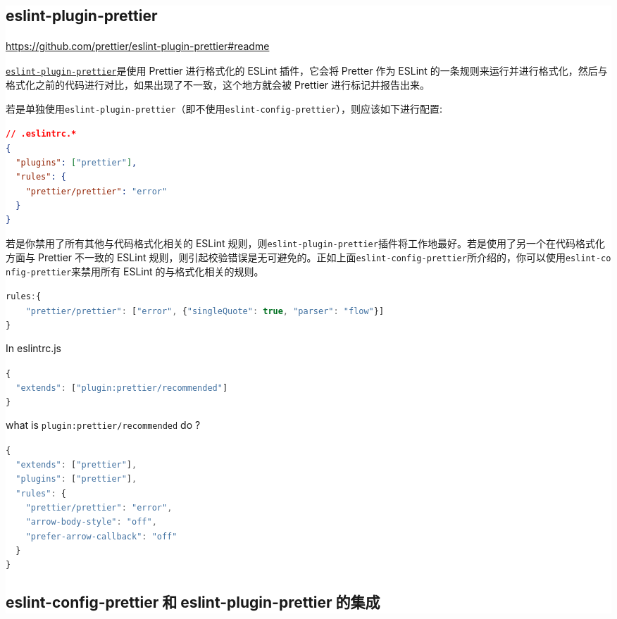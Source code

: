 



## eslint-plugin-prettier

https://github.com/prettier/eslint-plugin-prettier#readme

[`eslint-plugin-prettier`](https://github.com/prettier/eslint-plugin-prettier)是使用 Prettier 进行格式化的 ESLint 插件，它会将 Pretter 作为 ESLint 的一条规则来运行并进行格式化，然后与格式化之前的代码进行对比，如果出现了不一致，这个地方就会被 Prettier 进行标记并报告出来。

若是单独使用`eslint-plugin-prettier`（即不使用`eslint-config-prettier`），则应该如下进行配置:

```json
// .eslintrc.*
{
  "plugins": ["prettier"],
  "rules": {
    "prettier/prettier": "error"
  }
}
```

若是你禁用了所有其他与代码格式化相关的 ESLint 规则，则`eslint-plugin-prettier`插件将工作地最好。若是使用了另一个在代码格式化方面与 Prettier 不一致的 ESLint 规则，则引起校验错误是无可避免的。正如上面`eslint-config-prettier`所介绍的，你可以使用`eslint-config-prettier`来禁用所有 ESLint 的与格式化相关的规则。

```js
rules:{
	"prettier/prettier": ["error", {"singleQuote": true, "parser": "flow"}]
}
```

In eslintrc.js

```js
{
  "extends": ["plugin:prettier/recommended"]
}
```

what is `plugin:prettier/recommended` do ?

```js
{
  "extends": ["prettier"],
  "plugins": ["prettier"],
  "rules": {
    "prettier/prettier": "error",
    "arrow-body-style": "off",
    "prefer-arrow-callback": "off"
  }
}
```



## eslint-config-prettier 和 eslint-plugin-prettier 的集成
